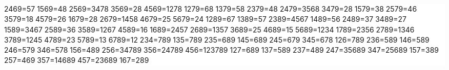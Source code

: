 2469=57
1569=48
2569=3478
3569=28
4569=1278
1279=68
1379=58
2379=48
2479=3568
3479=28
1579=38
2579=46
3579=18
4579=26
1679=28
2679=1458
4679=25
5679=24
1289=67
1389=57
2389=4567
1489=56
2489=37
3489=27
1589=3467
2589=36
3589=1267
4589=16
1689=2457
2689=1357
3689=25
4689=15
5689=1234
1789=2356
2789=1346
3789=1245
4789=23
5789=13
6789=12
234=789
135=789
235=689
145=689
245=679
345=678
126=789
236=589
146=589
246=579
346=578
156=489
256=34789
356=24789
456=123789
127=689
137=589
237=489
247=35689
347=25689
157=389
257=469
357=14689
457=23689
167=289